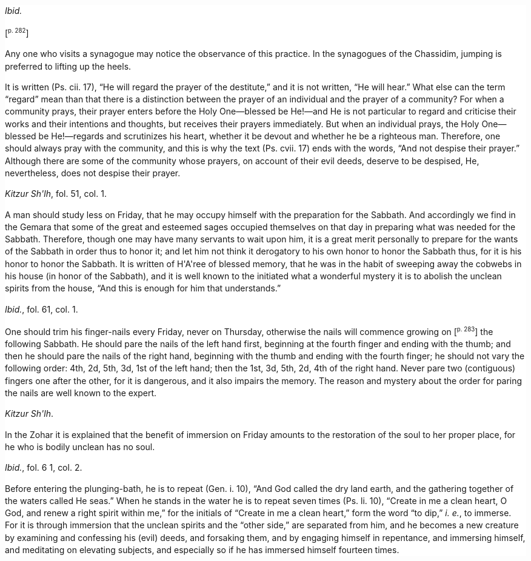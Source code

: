 _Ibid._

<span id="p282">[<sup><small>p. 282</small></sup>]</span>

Any one who visits a synagogue may notice the observance of this practice. In the synagogues of the Chassidim, jumping is preferred to lifting up the heels.

It is written (Ps. cii. 17), “He will regard the prayer of the destitute,” and it is not written, “He will hear.” What else can the term “regard” mean than that there is a distinction between the prayer of an individual and the prayer of a community? For when a community prays, their prayer enters before the Holy One—blessed be He!—and He is not particular to regard and criticise their works and their intentions and thoughts, but receives their prayers immediately. But when an individual prays, the Holy One—blessed be He!—regards and scrutinizes his heart, whether it be devout and whether he be a righteous man. Therefore, one should always pray with the community, and this is why the text (Ps. cvii. 17) ends with the words, “And not despise their prayer.” Although there are some of the community whose prayers, on account of their evil deeds, deserve to be despised, He, nevertheless, does not despise their prayer.

_Kitzur Sh'lh_, fol. 51, col. 1.

A man should study less on Friday, that he may occupy himself with the preparation for the Sabbath. And accordingly we find in the Gemara that some of the great and esteemed sages occupied themselves on that day in preparing what was needed for the Sabbath. Therefore, though one may have many servants to wait upon him, it is a great merit personally to prepare for the wants of the Sabbath in order thus to honor it; and let him not think it derogatory to his own honor to honor the Sabbath thus, for it is his honor to honor the Sabbath. It is written of H'A'ree of blessed memory, that he was in the habit of sweeping away the cobwebs in his house (in honor of the Sabbath), and it is well known to the initiated what a wonderful mystery it is to abolish the unclean spirits from the house, “And this is enough for him that understands.”

_Ibid._, fol. 61, col. 1.

One should trim his finger-nails every Friday, never on Thursday, otherwise the nails will commence growing on <span id="p283">[<sup><small>p. 283</small></sup>]</span> the following Sabbath. He should pare the nails of the left hand first, beginning at the fourth finger and ending with the thumb; and then he should pare the nails of the right hand, beginning with the thumb and ending with the fourth finger; he should not vary the following order: 4th, 2d, 5th, 3d, 1st of the left hand; then the 1st, 3d, 5th, 2d, 4th of the right hand. Never pare two (contiguous) fingers one after the other, for it is dangerous, and it also impairs the memory. The reason and mystery about the order for paring the nails are well known to the expert.

_Kitzur Sh'lh_.

In the Zohar it is explained that the benefit of immersion on Friday amounts to the restoration of the soul to her proper place, for he who is bodily unclean has no soul.

_Ibid._, fol. 6 1, col. 2.

Before entering the plunging-bath, he is to repeat (Gen. i. 10), “And God called the dry land earth, and the gathering together of the waters called He seas.” When he stands in the water he is to repeat seven times (Ps. li. 10), “Create in me a clean heart, O God, and renew a right spirit within me,” for the initials of “Create in me a clean heart,” form the word “to dip,” _i. e._, to immerse. For it is through immersion that the unclean spirits and the “other side,” are separated from him, and he becomes a new creature by examining and confessing his (evil) deeds, and forsaking them, and by engaging himself in repentance, and immersing himself, and meditating on elevating subjects, and especially so if he has immersed himself fourteen times.
